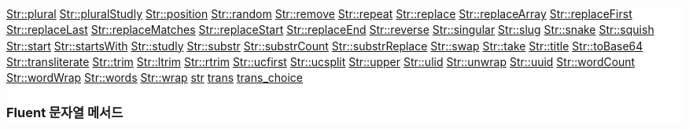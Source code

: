 [Str::plural](#method-str-plural)
[Str::pluralStudly](#method-str-plural-studly)
[Str::position](#method-str-position)
[Str::random](#method-str-random)
[Str::remove](#method-str-remove)
[Str::repeat](#method-str-repeat)
[Str::replace](#method-str-replace)
[Str::replaceArray](#method-str-replace-array)
[Str::replaceFirst](#method-str-replace-first)
[Str::replaceLast](#method-str-replace-last)
[Str::replaceMatches](#method-str-replace-matches)
[Str::replaceStart](#method-str-replace-start)
[Str::replaceEnd](#method-str-replace-end)
[Str::reverse](#method-str-reverse)
[Str::singular](#method-str-singular)
[Str::slug](#method-str-slug)
[Str::snake](#method-snake-case)
[Str::squish](#method-str-squish)
[Str::start](#method-str-start)
[Str::startsWith](#method-starts-with)
[Str::studly](#method-studly-case)
[Str::substr](#method-str-substr)
[Str::substrCount](#method-str-substrcount)
[Str::substrReplace](#method-str-substrreplace)
[Str::swap](#method-str-swap)
[Str::take](#method-take)
[Str::title](#method-title-case)
[Str::toBase64](#method-str-to-base64)
[Str::transliterate](#method-str-transliterate)
[Str::trim](#method-str-trim)
[Str::ltrim](#method-str-ltrim)
[Str::rtrim](#method-str-rtrim)
[Str::ucfirst](#method-str-ucfirst)
[Str::ucsplit](#method-str-ucsplit)
[Str::upper](#method-str-upper)
[Str::ulid](#method-str-ulid)
[Str::unwrap](#method-str-unwrap)
[Str::uuid](#method-str-uuid)
[Str::wordCount](#method-str-word-count)
[Str::wordWrap](#method-str-word-wrap)
[Str::words](#method-str-words)
[Str::wrap](#method-str-wrap)
[str](#method-str)
[trans](#method-trans)
[trans_choice](#method-trans-choice)

</div>

<a name="fluent-strings-method-list"></a>
### Fluent 문자열 메서드

<div class="collection-method-list" markdown="1">
